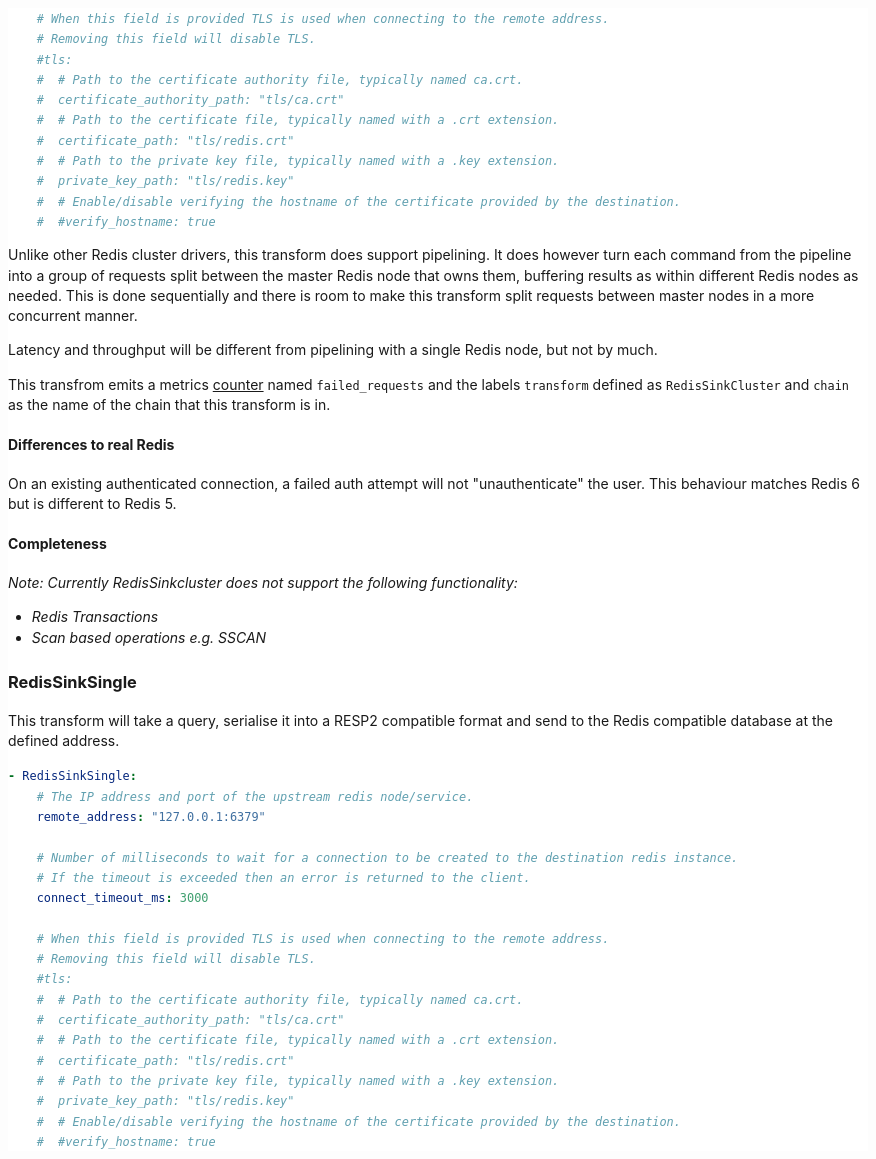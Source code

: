 ```yaml
    # When this field is provided TLS is used when connecting to the remote address.
    # Removing this field will disable TLS.
    #tls:
    #  # Path to the certificate authority file, typically named ca.crt.
    #  certificate_authority_path: "tls/ca.crt"
    #  # Path to the certificate file, typically named with a .crt extension.
    #  certificate_path: "tls/redis.crt"
    #  # Path to the private key file, typically named with a .key extension.
    #  private_key_path: "tls/redis.key"
    #  # Enable/disable verifying the hostname of the certificate provided by the destination.
    #  #verify_hostname: true
```

Unlike other Redis cluster drivers, this transform does support pipelining. It does however turn each command from the pipeline into a group of requests split between the master Redis node that owns them, buffering results as within different Redis nodes as needed. This is done sequentially and there is room to make this transform split requests between master nodes in a more concurrent manner.

Latency and throughput will be different from pipelining with a single Redis node, but not by much.

This transfrom emits a metrics [counter](user-guide/observability.md#counter) named `failed_requests` and the labels `transform` defined as `RedisSinkCluster` and `chain` as the name of the chain that this transform is in.

#### Differences to real Redis

On an existing authenticated connection, a failed auth attempt will not "unauthenticate" the user. This behaviour matches Redis 6 but is different to Redis 5.

#### Completeness

_Note: Currently RedisSinkcluster does not support the following functionality:_

* _Redis Transactions_
* _Scan based operations e.g. SSCAN_

### RedisSinkSingle

This transform will take a query, serialise it into a RESP2 compatible format and send to the Redis compatible database at the defined address.

```yaml
- RedisSinkSingle:
    # The IP address and port of the upstream redis node/service.
    remote_address: "127.0.0.1:6379"

    # Number of milliseconds to wait for a connection to be created to the destination redis instance.
    # If the timeout is exceeded then an error is returned to the client.
    connect_timeout_ms: 3000

    # When this field is provided TLS is used when connecting to the remote address.
    # Removing this field will disable TLS.
    #tls:
    #  # Path to the certificate authority file, typically named ca.crt.
    #  certificate_authority_path: "tls/ca.crt"
    #  # Path to the certificate file, typically named with a .crt extension.
    #  certificate_path: "tls/redis.crt"
    #  # Path to the private key file, typically named with a .key extension.
    #  private_key_path: "tls/redis.key"
    #  # Enable/disable verifying the hostname of the certificate provided by the destination.
    #  #verify_hostname: true
```

